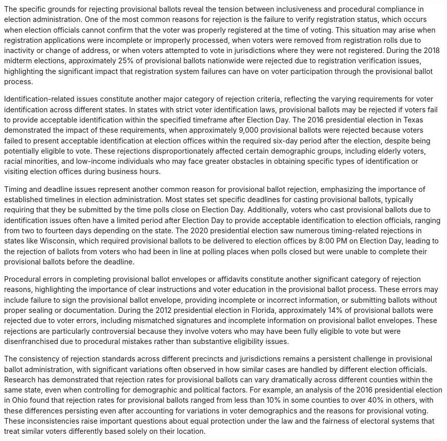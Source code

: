 The specific grounds for rejecting provisional ballots reveal the tension between inclusiveness and procedural compliance in election administration. One of the most common reasons for rejection is the failure to verify registration status, which occurs when election officials cannot confirm that the voter was properly registered at the time of voting. This situation may arise when registration applications were incomplete or improperly processed, when voters were removed from registration rolls due to inactivity or change of address, or when voters attempted to vote in jurisdictions where they were not registered. During the 2018 midterm elections, approximately 25% of provisional ballots nationwide were rejected due to registration verification issues, highlighting the significant impact that registration system failures can have on voter participation through the provisional ballot process.

Identification-related issues constitute another major category of rejection criteria, reflecting the varying requirements for voter identification across different states. In states with strict voter identification laws, provisional ballots may be rejected if voters fail to provide acceptable identification within the specified timeframe after Election Day. The 2016 presidential election in Texas demonstrated the impact of these requirements, when approximately 9,000 provisional ballots were rejected because voters failed to present acceptable identification at election offices within the required six-day period after the election, despite being potentially eligible to vote. These rejections disproportionately affected certain demographic groups, including elderly voters, racial minorities, and low-income individuals who may face greater obstacles in obtaining specific types of identification or visiting election offices during business hours.

Timing and deadline issues represent another common reason for provisional ballot rejection, emphasizing the importance of established timelines in election administration. Most states set specific deadlines for casting provisional ballots, typically requiring that they be submitted by the time polls close on Election Day. Additionally, voters who cast provisional ballots due to identification issues often have a limited period after Election Day to provide acceptable identification to election officials, ranging from two to fourteen days depending on the state. The 2020 presidential election saw numerous timing-related rejections in states like Wisconsin, which required provisional ballots to be delivered to election offices by 8:00 PM on Election Day, leading to the rejection of ballots from voters who had been in line at polling places when polls closed but were unable to complete their provisional ballots before the deadline.

Procedural errors in completing provisional ballot envelopes or affidavits constitute another significant category of rejection reasons, highlighting the importance of clear instructions and voter education in the provisional ballot process. These errors may include failure to sign the provisional ballot envelope, providing incomplete or incorrect information, or submitting ballots without proper sealing or documentation. During the 2012 presidential election in Florida, approximately 14% of provisional ballots were rejected due to voter errors, including mismatched signatures and incomplete information on provisional ballot envelopes. These rejections are particularly controversial because they involve voters who may have been fully eligible to vote but were disenfranchised due to procedural mistakes rather than substantive eligibility issues.

The consistency of rejection standards across different precincts and jurisdictions remains a persistent challenge in provisional ballot administration, with significant variations often observed in how similar cases are handled by different election officials. Research has demonstrated that rejection rates for provisional ballots can vary dramatically across different counties within the same state, even when controlling for demographic and political factors. For example, an analysis of the 2016 presidential election in Ohio found that rejection rates for provisional ballots ranged from less than 10% in some counties to over 40% in others, with these differences persisting even after accounting for variations in voter demographics and the reasons for provisional voting. These inconsistencies raise important questions about equal protection under the law and the fairness of electoral systems that treat similar voters differently based solely on their location.

